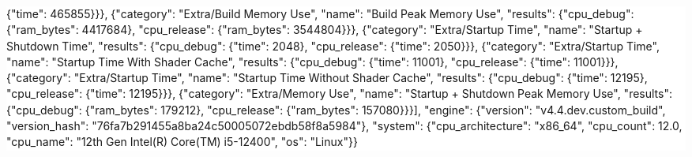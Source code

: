 {"time": 465855}}}, {"category": "Extra/Build Memory Use", "name": "Build Peak Memory Use", "results": {"cpu_debug": {"ram_bytes": 4417684}, "cpu_release": {"ram_bytes": 3544804}}}, {"category": "Extra/Startup Time", "name": "Startup + Shutdown Time", "results": {"cpu_debug": {"time": 2048}, "cpu_release": {"time": 2050}}}, {"category": "Extra/Startup Time", "name": "Startup Time With Shader Cache", "results": {"cpu_debug": {"time": 11001}, "cpu_release": {"time": 11001}}}, {"category": "Extra/Startup Time", "name": "Startup Time Without Shader Cache", "results": {"cpu_debug": {"time": 12195}, "cpu_release": {"time": 12195}}}, {"category": "Extra/Memory Use", "name": "Startup + Shutdown Peak Memory Use", "results": {"cpu_debug": {"ram_bytes": 179212}, "cpu_release": {"ram_bytes": 157080}}}], "engine": {"version": "v4.4.dev.custom_build", "version_hash": "76fa7b291455a8ba24c50005072ebdb58f8a5984"}, "system": {"cpu_architecture": "x86_64", "cpu_count": 12.0, "cpu_name": "12th Gen Intel(R) Core(TM) i5-12400", "os": "Linux"}}